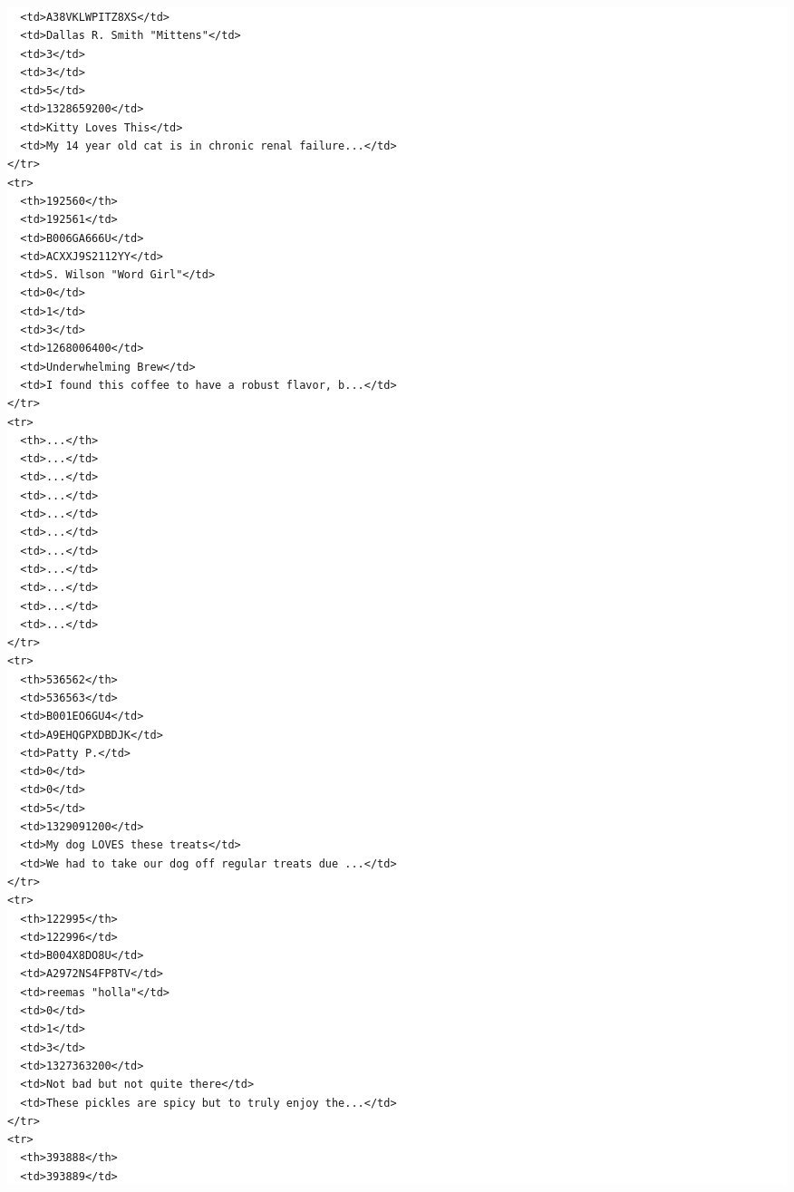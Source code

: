       <td>A38VKLWPITZ8XS</td>
      <td>Dallas R. Smith "Mittens"</td>
      <td>3</td>
      <td>3</td>
      <td>5</td>
      <td>1328659200</td>
      <td>Kitty Loves This</td>
      <td>My 14 year old cat is in chronic renal failure...</td>
    </tr>
    <tr>
      <th>192560</th>
      <td>192561</td>
      <td>B006GA666U</td>
      <td>ACXXJ9S2112YY</td>
      <td>S. Wilson "Word Girl"</td>
      <td>0</td>
      <td>1</td>
      <td>3</td>
      <td>1268006400</td>
      <td>Underwhelming Brew</td>
      <td>I found this coffee to have a robust flavor, b...</td>
    </tr>
    <tr>
      <th>...</th>
      <td>...</td>
      <td>...</td>
      <td>...</td>
      <td>...</td>
      <td>...</td>
      <td>...</td>
      <td>...</td>
      <td>...</td>
      <td>...</td>
      <td>...</td>
    </tr>
    <tr>
      <th>536562</th>
      <td>536563</td>
      <td>B001EO6GU4</td>
      <td>A9EHQGPXDBDJK</td>
      <td>Patty P.</td>
      <td>0</td>
      <td>0</td>
      <td>5</td>
      <td>1329091200</td>
      <td>My dog LOVES these treats</td>
      <td>We had to take our dog off regular treats due ...</td>
    </tr>
    <tr>
      <th>122995</th>
      <td>122996</td>
      <td>B004X8DO8U</td>
      <td>A2972NS4FP8TV</td>
      <td>reemas "holla"</td>
      <td>0</td>
      <td>1</td>
      <td>3</td>
      <td>1327363200</td>
      <td>Not bad but not quite there</td>
      <td>These pickles are spicy but to truly enjoy the...</td>
    </tr>
    <tr>
      <th>393888</th>
      <td>393889</td>